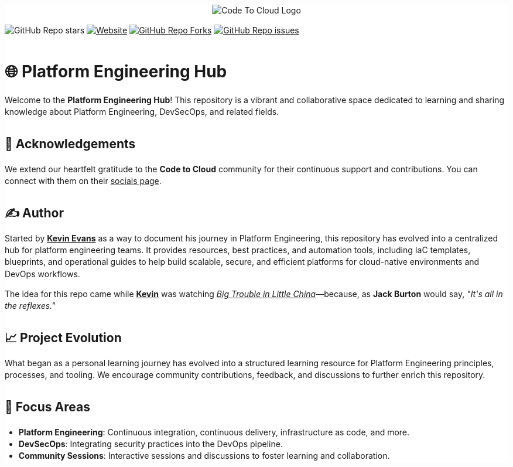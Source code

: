 
<p align="center">
 <img src="https://github.com/codetocloudinc/artwork/blob/main/examples/images/current/code_to_cloud_1920_x_1080_desktop.png?raw=true" alt="Code To Cloud Logo" width="80%" height="90%" />
</p>


![GitHub Repo stars][def] [![Website](https://img.shields.io/website?url=https%3A%2F%2Fwww.codetocloud.io)](https://www.codetocloud.io) [![GitHub Repo Forks](https://img.shields.io/github/forks/codetocloudinc/platform-engineering-hub)](https://www.codetocloud.io) [![GitHub Repo issues](https://img.shields.io/github/issues/codetocloudinc/platform-engineering-hub)](https://github.com/codetocloudinc/platform-engineering-hub)


# 🌐 Platform Engineering Hub


Welcome to the **Platform Engineering Hub**! This repository is a vibrant and collaborative space dedicated to learning and sharing knowledge about Platform Engineering, DevSecOps, and related fields. 


## 🎉 Acknowledgements


We extend our heartfelt gratitude to the **Code to Cloud** community for their continuous support and contributions. You can connect with them on their [socials page](https://connect.codetocloud.io).


## ✍️ Author


Started by **[Kevin Evans](https://linktr.ee/bash.sh)** as a way to document his journey in Platform Engineering, this repository has evolved into a centralized hub for platform engineering teams. It provides resources, best practices, and automation tools, including IaC templates, blueprints, and operational guides to help build scalable, secure, and efficient platforms for cloud-native environments and DevOps workflows.  


The idea for this repo came while  **[Kevin](https://linktr.ee/bash.sh)** was watching *[Big Trouble in Little China](https://www.imdb.com/title/tt0090728/)*—because, as **Jack Burton** would say, *"It's all in the reflexes."*  


## 📈 Project Evolution


What began as a personal learning journey has evolved into a structured learning resource for Platform Engineering principles, processes, and tooling. We encourage community contributions, feedback, and discussions to further enrich this repository.


## 🚀 Focus Areas

- **Platform Engineering**: Continuous integration, continuous delivery, infrastructure as code, and more.
- **DevSecOps**: Integrating security practices into the DevOps pipeline.
- **Community Sessions**: Interactive sessions and discussions to foster learning and collaboration.


[def]: https://img.shields.io/github/stars/codetocloudinc/platform-engineering-hub